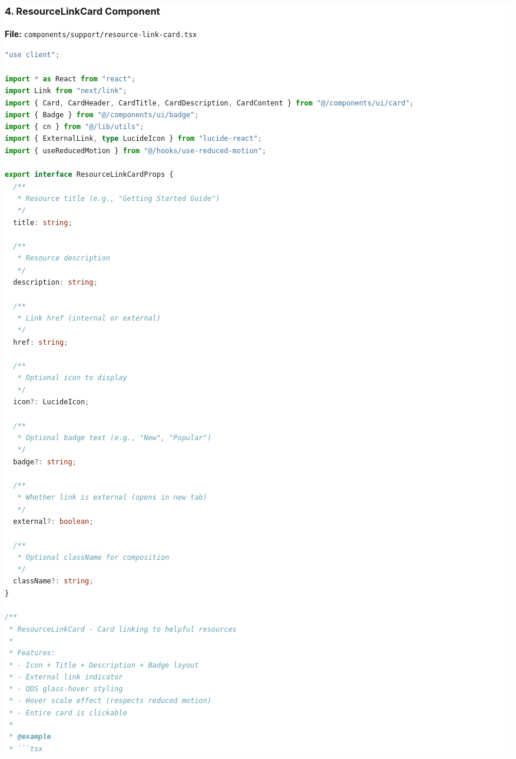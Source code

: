 ### 4. ResourceLinkCard Component

**File:** `components/support/resource-link-card.tsx`

```typescript
"use client";

import * as React from "react";
import Link from "next/link";
import { Card, CardHeader, CardTitle, CardDescription, CardContent } from "@/components/ui/card";
import { Badge } from "@/components/ui/badge";
import { cn } from "@/lib/utils";
import { ExternalLink, type LucideIcon } from "lucide-react";
import { useReducedMotion } from "@/hooks/use-reduced-motion";

export interface ResourceLinkCardProps {
  /**
   * Resource title (e.g., "Getting Started Guide")
   */
  title: string;

  /**
   * Resource description
   */
  description: string;

  /**
   * Link href (internal or external)
   */
  href: string;

  /**
   * Optional icon to display
   */
  icon?: LucideIcon;

  /**
   * Optional badge text (e.g., "New", "Popular")
   */
  badge?: string;

  /**
   * Whether link is external (opens in new tab)
   */
  external?: boolean;

  /**
   * Optional className for composition
   */
  className?: string;
}

/**
 * ResourceLinkCard - Card linking to helpful resources
 *
 * Features:
 * - Icon + Title + Description + Badge layout
 * - External link indicator
 * - QDS glass-hover styling
 * - Hover scale effect (respects reduced motion)
 * - Entire card is clickable
 *
 * @example
 * ```tsx
```
